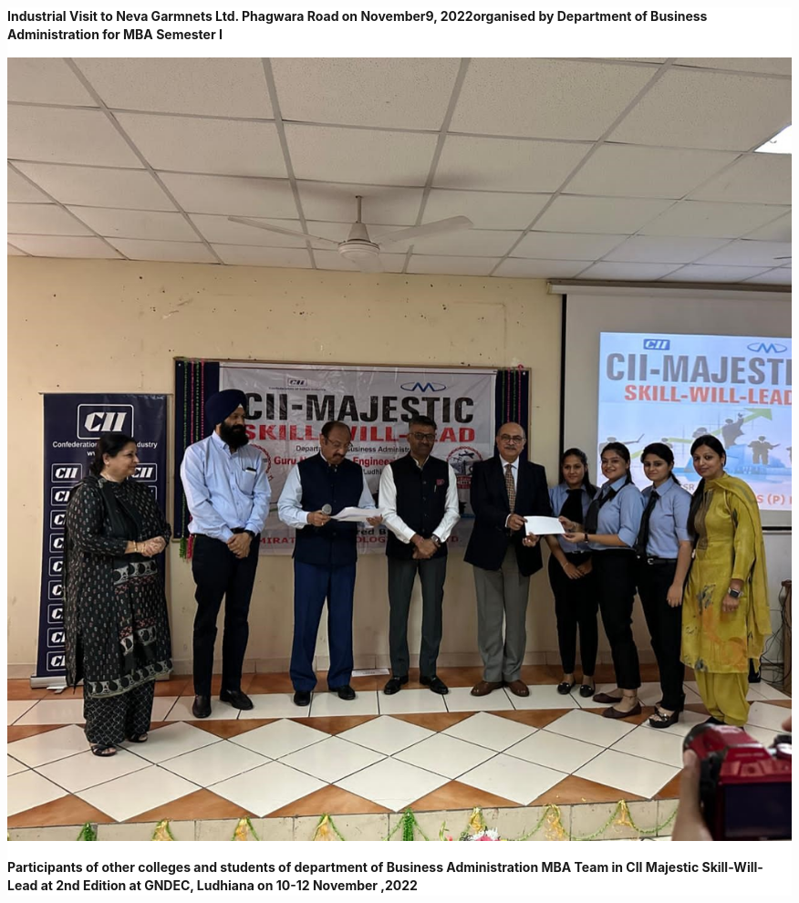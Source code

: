 **Industrial Visit to Neva Garmnets Ltd. Phagwara Road on November9, 2022organised by Department of Business Administration for MBA Semester I**

![SDT](Images/CII.jpg)

**Participants of other colleges and students of department of Business Administration MBA Team in CII Majestic Skill-Will-Lead at 2nd Edition at GNDEC, Ludhiana on 10-12 November ,2022**
